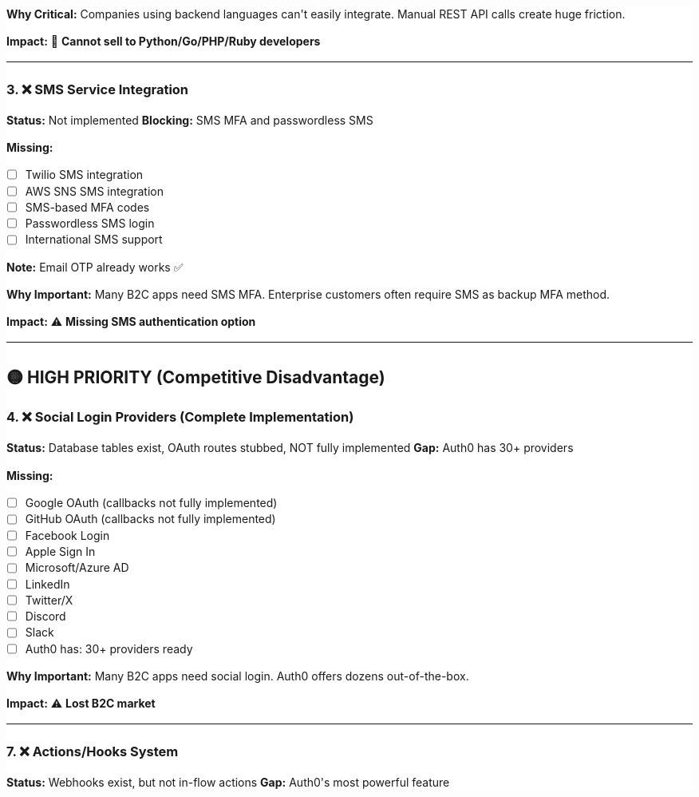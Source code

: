 **Why Critical:**
Companies using backend languages can't easily integrate. Manual REST API calls create huge friction.

**Impact:** 🚫 **Cannot sell to Python/Go/PHP/Ruby developers**

---

### 3. ❌ SMS Service Integration
**Status:** Not implemented
**Blocking:** SMS MFA and passwordless SMS

**Missing:**
- [ ] Twilio SMS integration
- [ ] AWS SNS SMS integration
- [ ] SMS-based MFA codes
- [ ] Passwordless SMS login
- [ ] International SMS support

**Note:** Email OTP already works ✅

**Why Important:**
Many B2C apps need SMS MFA. Enterprise customers often require SMS as backup MFA method.

**Impact:** ⚠️ **Missing SMS authentication option**

---

## 🟡 HIGH PRIORITY (Competitive Disadvantage)

### 4. ❌ Social Login Providers (Complete Implementation)
**Status:** Database tables exist, OAuth routes stubbed, NOT fully implemented
**Gap:** Auth0 has 30+ providers

**Missing:**
- [ ] Google OAuth (callbacks not fully implemented)
- [ ] GitHub OAuth (callbacks not fully implemented)
- [ ] Facebook Login
- [ ] Apple Sign In
- [ ] Microsoft/Azure AD
- [ ] LinkedIn
- [ ] Twitter/X
- [ ] Discord
- [ ] Slack
- [ ] Auth0 has: 30+ providers ready

**Why Important:**
Many B2C apps need social login. Auth0 offers dozens out-of-the-box.

**Impact:** ⚠️ **Lost B2C market**

---

### 7. ❌ Actions/Hooks System
**Status:** Webhooks exist, but not in-flow actions
**Gap:** Auth0's most powerful feature
